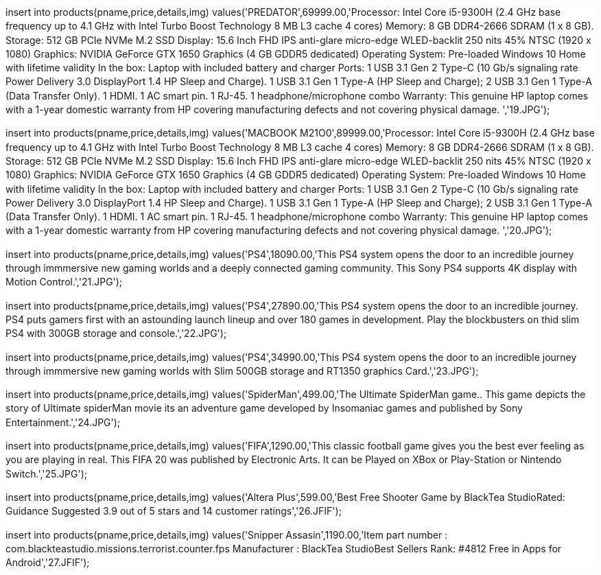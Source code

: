 
insert into products(pname,price,details,img) values('PREDATOR',69999.00,'Processor: Intel Core i5-9300H (2.4 GHz base frequency up to 4.1 GHz with Intel Turbo Boost Technology 8 MB L3 cache 4 cores)
Memory: 8 GB DDR4-2666 SDRAM (1 x 8 GB). Storage: 512 GB PCIe NVMe M.2 SSD
Display: 15.6 Inch FHD IPS anti-glare micro-edge WLED-backlit 250 nits 45% NTSC (1920 x 1080)
Graphics: NVIDIA GeForce GTX 1650 Graphics (4 GB GDDR5 dedicated)
Operating System: Pre-loaded Windows 10 Home with lifetime validity
In the box: Laptop with included battery and charger
Ports: 1 USB 3.1 Gen 2 Type-C (10 Gb/s signaling rate Power Delivery 3.0 DisplayPort 1.4 HP Sleep and Charge). 1 USB 3.1 Gen 1 Type-A (HP Sleep and Charge); 2 USB 3.1 Gen 1 Type-A (Data Transfer Only). 1 HDMI. 1 AC smart pin. 1 RJ-45. 1 headphone/microphone combo
Warranty: This genuine HP laptop comes with a 1-year domestic warranty from HP covering manufacturing defects and not covering physical damage.
','19.JPG');

insert into products(pname,price,details,img) values('MACBOOK M21O0',89999.00,'Processor: Intel Core i5-9300H (2.4 GHz base frequency up to 4.1 GHz with Intel Turbo Boost Technology 8 MB L3 cache 4 cores)
Memory: 8 GB DDR4-2666 SDRAM (1 x 8 GB). Storage: 512 GB PCIe NVMe M.2 SSD
Display: 15.6 Inch FHD IPS anti-glare micro-edge WLED-backlit 250 nits 45% NTSC (1920 x 1080)
Graphics: NVIDIA GeForce GTX 1650 Graphics (4 GB GDDR5 dedicated)
Operating System: Pre-loaded Windows 10 Home with lifetime validity
In the box: Laptop with included battery and charger
Ports: 1 USB 3.1 Gen 2 Type-C (10 Gb/s signaling rate Power Delivery 3.0 DisplayPort 1.4 HP Sleep and Charge). 1 USB 3.1 Gen 1 Type-A (HP Sleep and Charge); 2 USB 3.1 Gen 1 Type-A (Data Transfer Only). 1 HDMI. 1 AC smart pin. 1 RJ-45. 1 headphone/microphone combo
Warranty: This genuine HP laptop comes with a 1-year domestic warranty from HP covering manufacturing defects and not covering physical damage.
','20.JPG');



insert into products(pname,price,details,img) values('PS4',18090.00,'This PS4 system opens the door to an incredible journey through immmersive new gaming worlds and a deeply connected gaming community. This Sony PS4 supports 4K display with Motion Control.','21.JPG');

insert into products(pname,price,details,img) values('PS4',27890.00,'This PS4 system opens the door to an incredible journey. PS4 puts gamers first with an astounding launch lineup and over 180 games in development. Play the blockbusters on thid slim PS4 with 300GB storage and console.','22.JPG');

insert into products(pname,price,details,img) values('PS4',34990.00,'This PS4 system opens the door to an incredible journey through immmersive new gaming worlds with Slim 500GB storage and RT1350 graphics Card.','23.JPG');

insert into products(pname,price,details,img) values('SpiderMan',499.00,'The Ultimate SpiderMan game.. This game depicts the story of Ultimate spiderMan movie its an adventure game developed by Insomaniac games and published by Sony Entertainment.','24.JPG');

insert into products(pname,price,details,img) values('FIFA',1290.00,'This classic football game gives you the best ever feeling as you are playing in real. This FIFA 20 was published by Electronic Arts. It can be Played on XBox or Play-Station or Nintendo Switch.','25.JPG');

insert into products(pname,price,details,img) values('Altera Plus',599.00,'Best Free Shooter Game by  BlackTea StudioRated: Guidance Suggested 3.9 out of 5 stars and 14 customer ratings','26.JFIF');

insert into products(pname,price,details,img) values('Snipper Assasin',1190.00,'Item part number : com.blackteastudio.missions.terrorist.counter.fps Manufacturer : BlackTea StudioBest Sellers Rank: #4812 Free in Apps for Android','27.JFIF');
